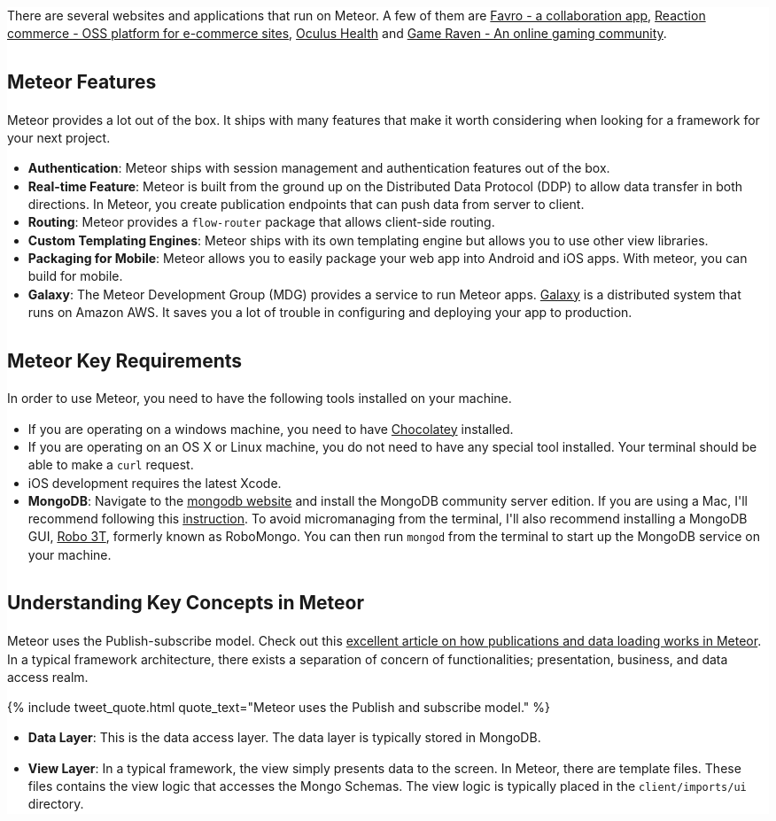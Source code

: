 There are several websites and applications that run on Meteor. A few of them are [Favro - a collaboration app](https://www.favro.com/), [Reaction commerce - OSS platform for e-commerce sites](https://reactioncommerce.com/), [Oculus Health](https://www.oculushealth.com/) and [Game Raven - An online gaming community](https://gameraven.com/).

## Meteor Features

Meteor provides a lot out of the box. It ships with many features that make it worth considering when looking for a framework for your next project.

* **Authentication**: Meteor ships with session management and authentication features out of the box.
* **Real-time Feature**: Meteor is built from the ground up on the Distributed Data Protocol (DDP) to allow data transfer in both directions. In Meteor, you create publication endpoints that can push data from server to client.
* **Routing**: Meteor provides a `flow-router` package that allows client-side routing.
* **Custom Templating Engines**:  Meteor ships with its own templating engine but allows you to use other view libraries.
* **Packaging for Mobile**: Meteor allows you to easily package your web app into Android and iOS apps. With meteor, you can build for mobile.
* **Galaxy**: The Meteor Development Group (MDG) provides a service to run Meteor apps. [Galaxy](https://galaxy.meteor.com) is a distributed system that runs on Amazon AWS. It saves you a lot of trouble in configuring and deploying your app to production.

## Meteor Key Requirements

In order to use Meteor, you need to have the following tools installed on your machine.

* If you are operating on a windows machine, you need to have [Chocolatey](https://chocolatey.org/install) installed.
* If you are operating on an OS X or Linux machine, you do not need to have any special tool installed. Your terminal should be able to make a `curl` request.
* iOS development requires the latest Xcode.
* **MongoDB**: Navigate to the [mongodb website](https://www.mongodb.com/download-center?ct=false#atlas) and install the MongoDB community server edition. If you are using a Mac, I'll recommend following this [instruction](https://treehouse.github.io/installation-guides/mac/mongo-mac.html). To avoid micromanaging from the terminal, I'll also recommend installing a MongoDB GUI, [Robo 3T](https://robomongo.org), formerly known as RoboMongo. You can then run `mongod` from the terminal to start up the MongoDB service on your machine.


## Understanding Key Concepts in Meteor

Meteor uses the Publish-subscribe model. Check out this [excellent article on how publications and data loading works in Meteor](https://guide.meteor.com/data-loading.html). In a typical framework architecture, there exists a separation of concern of functionalities; presentation, business, and data access realm.

{% include tweet_quote.html quote_text="Meteor uses the Publish and subscribe model." %}

* **Data Layer**: This is the data access layer. The data layer is typically stored in MongoDB.

* **View Layer**: In a typical framework, the view simply presents data to the screen. In Meteor, there are template files. These files contains the view logic that accesses the Mongo Schemas. The view logic is typically placed in the `client/imports/ui` directory.
